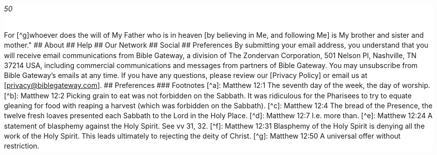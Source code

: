 









###### 50 







For [^g]whoever does the will of My Father who is in heaven [by believing in Me, and following Me] is My brother and sister and mother." ## About ## Help ## Our Network ## Social ## Preferences By submitting your email address, you understand that you will receive email communications from Bible Gateway, a division of The Zondervan Corporation, 501 Nelson Pl, Nashville, TN 37214 USA, including commercial communications and messages from partners of Bible Gateway. You may unsubscribe from Bible Gateway&rsquo;s emails at any time. If you have any questions, please review our [Privacy Policy] or email us at [privacy@biblegateway.com]. ## Preferences ### Footnotes [^a]: Matthew 12:1 The seventh day of the week, the day of worship. [^b]: Matthew 12:2 Picking grain to eat was not forbidden on the Sabbath. It was ridiculous for the Pharisees to try to equate gleaning for food with reaping a harvest (which was forbidden on the Sabbath). [^c]: Matthew 12:4 The bread of the Presence, the twelve fresh loaves presented each Sabbath to the Lord in the Holy Place. [^d]: Matthew 12:7 I.e. more than. [^e]: Matthew 12:24 A statement of blasphemy against the Holy Spirit. See vv 31, 32. [^f]: Matthew 12:31 Blasphemy of the Holy Spirit is denying all the work of the Holy Spirit. This leads ultimately to rejecting the deity of Christ. [^g]: Matthew 12:50 A universal offer without restriction.
